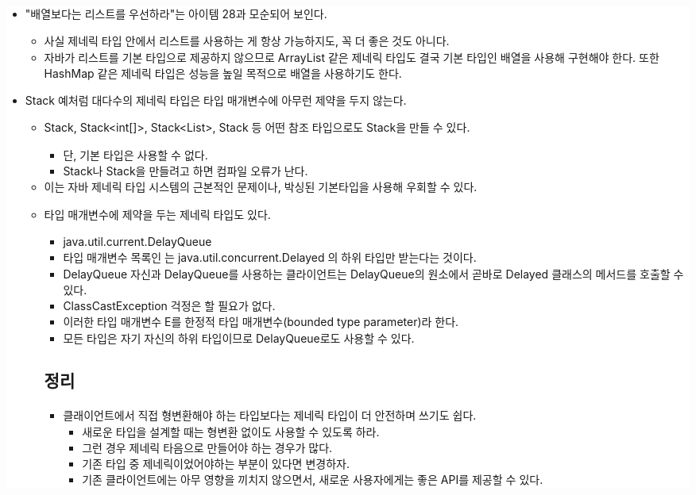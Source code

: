 - "배열보다는 리스트를 우선하라"는 아이템 28과 모순되어 보인다.
  - 사실 제네릭 타입 안에서 리스트를 사용하는 게 항상 가능하지도, 꼭 더 좋은 것도 아니다.
  - 자바가 리스트를 기본 타입으로 제공하지 않으므로 ArrayList 같은 제네릭 타입도 결국 기본 타입인 배열을 사용해 구현해야 한다. 또한 HashMap 같은 제네릭 타입은 성능을 높일 목적으로 배열을 사용하기도 한다.

- Stack 예처럼 대다수의 제네릭 타입은 타입 매개변수에 아무런 제약을 두지 않는다.
  - Stack<Object>, Stack<int[]>, Stack<List<String>>, Stack 등 어떤 참조 타입으로도 Stack을 만들 수 있다.
    - 단, 기본 타입은 사용할 수 없다.
    - Stack<int>나 Stack<double>을 만들려고 하면 컴파일 오류가 난다.
  - 이는 자바 제네릭 타입 시스템의 근본적인 문제이나, 박싱된 기본타입을 사용해 우회할 수 있다.

- 타입 매개변수에 제약을 두는 제네릭 타입도 있다.
  - java.util.current.DelayQueue
  - 타입 매개변수 목록인 는 java.util.concurrent.Delayed 의 하위 타입만 받는다는 것이다.
  - DelayQueue 자신과 DelayQueue를 사용하는 클라이언트는 DelayQueue의 원소에서 곧바로 Delayed 클래스의 메서드를 호출할 수 있다.
  - ClassCastException 걱정은 할 필요가 없다.
  - 이러한 타입 매개변수 E를 한정적 타입 매개변수(bounded type parameter)라 한다.
  - 모든 타입은 자기 자신의 하위 타입이므로 DelayQueue로도 사용할 수 있다.

## 정리

- 클래이언트에서 직접 형변환해야 하는 타입보다는 제네릭 타입이 더 안전하며 쓰기도 쉽다.
  - 새로운 타입을 설계할 때는 형변환 없이도 사용할 수 있도록 하라.
  - 그런 경우 제네릭 타음으로 만들어야 하는 경우가 많다.
  - 기존 타입 중 제네릭이었어야하는 부분이 있다면 변경하자.
  - 기존 클라이언트에는 아무 영향을 끼치지 않으면서, 새로운 사용자에게는 좋은 API를 제공할 수 있다.